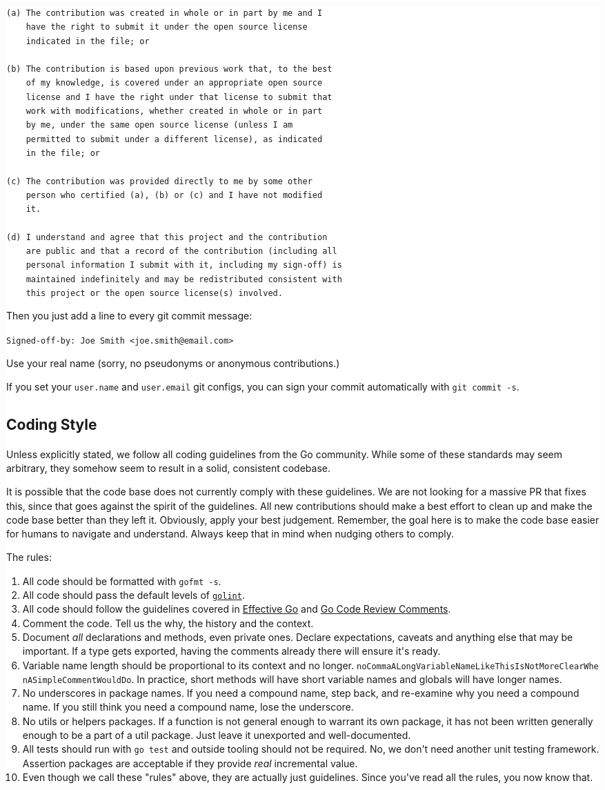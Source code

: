 ```
(a) The contribution was created in whole or in part by me and I
    have the right to submit it under the open source license
    indicated in the file; or

(b) The contribution is based upon previous work that, to the best
    of my knowledge, is covered under an appropriate open source
    license and I have the right under that license to submit that
    work with modifications, whether created in whole or in part
    by me, under the same open source license (unless I am
    permitted to submit under a different license), as indicated
    in the file; or

(c) The contribution was provided directly to me by some other
    person who certified (a), (b) or (c) and I have not modified
    it.

(d) I understand and agree that this project and the contribution
    are public and that a record of the contribution (including all
    personal information I submit with it, including my sign-off) is
    maintained indefinitely and may be redistributed consistent with
    this project or the open source license(s) involved.
```

Then you just add a line to every git commit message:

    Signed-off-by: Joe Smith <joe.smith@email.com>

Use your real name (sorry, no pseudonyms or anonymous contributions.)

If you set your `user.name` and `user.email` git configs, you can sign your commit automatically with `git commit -s`.

## Coding Style

Unless explicitly stated, we follow all coding guidelines from the Go community. While some of these standards may seem arbitrary, they somehow seem to result in a solid, consistent codebase.

It is possible that the code base does not currently comply with these guidelines. We are not looking for a massive PR that fixes this, since that goes against the spirit of the guidelines. All new contributions should make a best effort to clean up and make the code base better than they left it. Obviously, apply your best judgement. Remember, the goal here is to make the code base easier for humans to navigate and understand. Always keep that in mind when nudging others to comply.

The rules:

1. All code should be formatted with `gofmt -s`.
2. All code should pass the default levels of [`golint`][GoLint].
3. All code should follow the guidelines covered in [Effective Go][EffectiveGo] and [Go Code Review Comments][CodeReviewComments].
4. Comment the code. Tell us the why, the history and the context.
5. Document _all_ declarations and methods, even private ones. Declare expectations, caveats and anything else that may be important. If a type gets exported, having the comments already there will ensure it's ready.
6. Variable name length should be proportional to its context and no longer. `noCommaALongVariableNameLikeThisIsNotMoreClearWhenASimpleCommentWouldDo`. In practice, short methods will have short variable names and globals will have longer names.
7. No underscores in package names. If you need a compound name, step back, and re-examine why you need a compound name. If you still think you need a compound name, lose the underscore.
8. No utils or helpers packages. If a function is not general enough to warrant its own package, it has not been written generally enough to be a part of a util package. Just leave it unexported and well-documented.
9. All tests should run with `go test` and outside tooling should not be required. No, we don't need another unit testing framework. Assertion packages are acceptable if they provide _real_ incremental value.
10. Even though we call these "rules" above, they are actually just guidelines. Since you've read all the rules, you now know that.

[CodeReviewComments]: https://github.com/golang/go/wiki/CodeReviewComments
[EffectiveGo]: http://golang.org/doc/effective_go.html
[GoLint]: https://github.com/golang/lint
[GoBlog]: https://blog.golang.org
[Testing]: TESTING.md
[RaiseIssue]: https://github.com/ContinuousEngineeringProject/ContinuousEngineeringPlatform/issues
[GitCommit]: http://chris.beams.io/posts/git-commit/